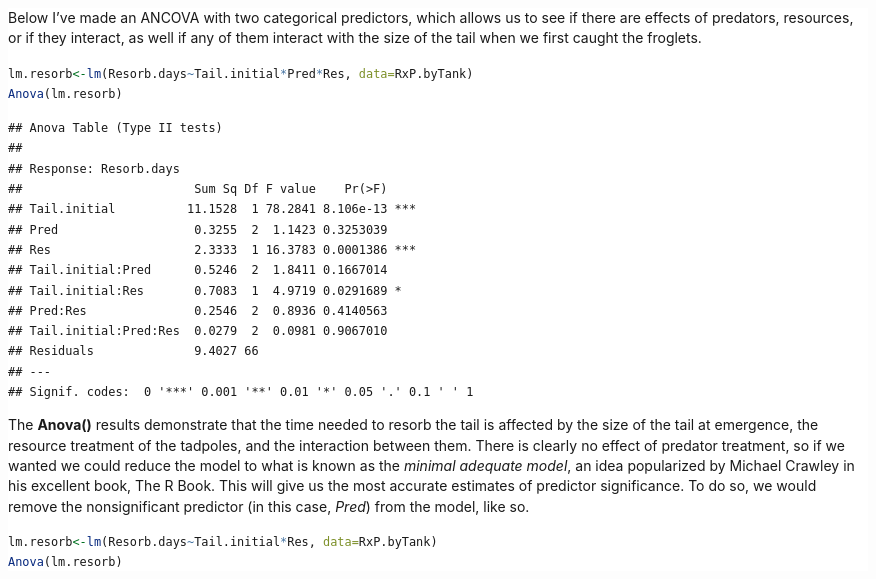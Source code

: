 Below I’ve made an ANCOVA with two categorical predictors, which allows
us to see if there are effects of predators, resources, or if they
interact, as well if any of them interact with the size of the tail when
we first caught the froglets.

``` r
lm.resorb<-lm(Resorb.days~Tail.initial*Pred*Res, data=RxP.byTank)
Anova(lm.resorb)
```

    ## Anova Table (Type II tests)
    ## 
    ## Response: Resorb.days
    ##                        Sum Sq Df F value    Pr(>F)    
    ## Tail.initial          11.1528  1 78.2841 8.106e-13 ***
    ## Pred                   0.3255  2  1.1423 0.3253039    
    ## Res                    2.3333  1 16.3783 0.0001386 ***
    ## Tail.initial:Pred      0.5246  2  1.8411 0.1667014    
    ## Tail.initial:Res       0.7083  1  4.9719 0.0291689 *  
    ## Pred:Res               0.2546  2  0.8936 0.4140563    
    ## Tail.initial:Pred:Res  0.0279  2  0.0981 0.9067010    
    ## Residuals              9.4027 66                      
    ## ---
    ## Signif. codes:  0 '***' 0.001 '**' 0.01 '*' 0.05 '.' 0.1 ' ' 1

The **Anova()** results demonstrate that the time needed to resorb the
tail is affected by the size of the tail at emergence, the resource
treatment of the tadpoles, and the interaction between them. There is
clearly no effect of predator treatment, so if we wanted we could reduce
the model to what is known as the *minimal adequate model*, an idea
popularized by Michael Crawley in his excellent book, The R Book. This
will give us the most accurate estimates of predictor significance. To
do so, we would remove the nonsignificant predictor (in this case,
*Pred*) from the model, like so.

``` r
lm.resorb<-lm(Resorb.days~Tail.initial*Res, data=RxP.byTank)
Anova(lm.resorb)
```
